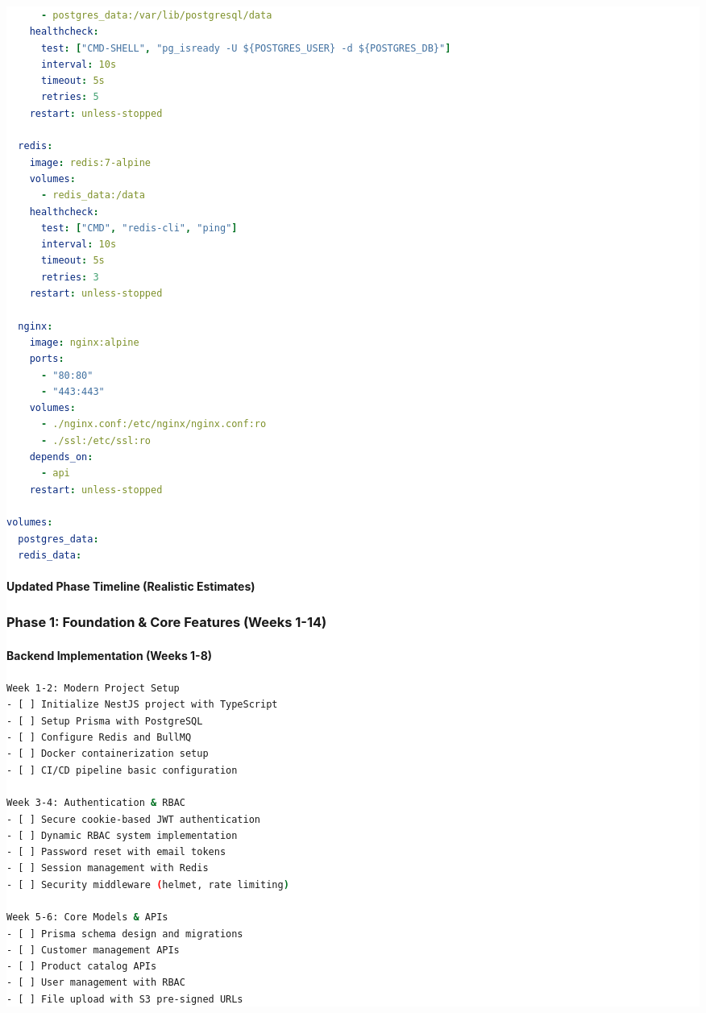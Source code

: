 ```yaml
      - postgres_data:/var/lib/postgresql/data
    healthcheck:
      test: ["CMD-SHELL", "pg_isready -U ${POSTGRES_USER} -d ${POSTGRES_DB}"]
      interval: 10s
      timeout: 5s
      retries: 5
    restart: unless-stopped

  redis:
    image: redis:7-alpine
    volumes:
      - redis_data:/data
    healthcheck:
      test: ["CMD", "redis-cli", "ping"]
      interval: 10s
      timeout: 5s
      retries: 3
    restart: unless-stopped

  nginx:
    image: nginx:alpine
    ports:
      - "80:80"
      - "443:443"
    volumes:
      - ./nginx.conf:/etc/nginx/nginx.conf:ro
      - ./ssl:/etc/ssl:ro
    depends_on:
      - api
    restart: unless-stopped

volumes:
  postgres_data:
  redis_data:
```

#### **Updated Phase Timeline (Realistic Estimates)**

### **Phase 1: Foundation & Core Features (Weeks 1-14)**

#### **Backend Implementation (Weeks 1-8)**
```bash
Week 1-2: Modern Project Setup
- [ ] Initialize NestJS project with TypeScript
- [ ] Setup Prisma with PostgreSQL
- [ ] Configure Redis and BullMQ
- [ ] Docker containerization setup
- [ ] CI/CD pipeline basic configuration

Week 3-4: Authentication & RBAC
- [ ] Secure cookie-based JWT authentication
- [ ] Dynamic RBAC system implementation
- [ ] Password reset with email tokens
- [ ] Session management with Redis
- [ ] Security middleware (helmet, rate limiting)

Week 5-6: Core Models & APIs
- [ ] Prisma schema design and migrations
- [ ] Customer management APIs
- [ ] Product catalog APIs
- [ ] User management with RBAC
- [ ] File upload with S3 pre-signed URLs

```